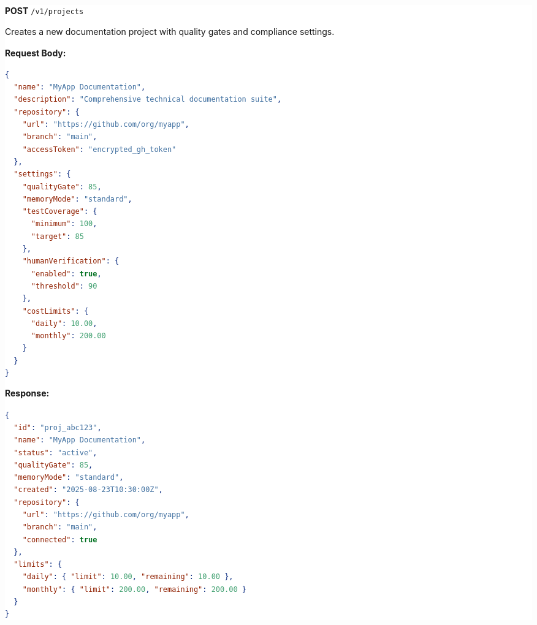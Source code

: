 **POST** `/v1/projects`

Creates a new documentation project with quality gates and compliance settings.

**Request Body:**

```json
{
  "name": "MyApp Documentation",
  "description": "Comprehensive technical documentation suite",
  "repository": {
    "url": "https://github.com/org/myapp",
    "branch": "main",
    "accessToken": "encrypted_gh_token"
  },
  "settings": {
    "qualityGate": 85,
    "memoryMode": "standard",
    "testCoverage": {
      "minimum": 100,
      "target": 85
    },
    "humanVerification": {
      "enabled": true,
      "threshold": 90
    },
    "costLimits": {
      "daily": 10.00,
      "monthly": 200.00
    }
  }
}
```

**Response:**

```json
{
  "id": "proj_abc123",
  "name": "MyApp Documentation",
  "status": "active",
  "qualityGate": 85,
  "memoryMode": "standard",
  "created": "2025-08-23T10:30:00Z",
  "repository": {
    "url": "https://github.com/org/myapp",
    "branch": "main",
    "connected": true
  },
  "limits": {
    "daily": { "limit": 10.00, "remaining": 10.00 },
    "monthly": { "limit": 200.00, "remaining": 200.00 }
  }
}
```
